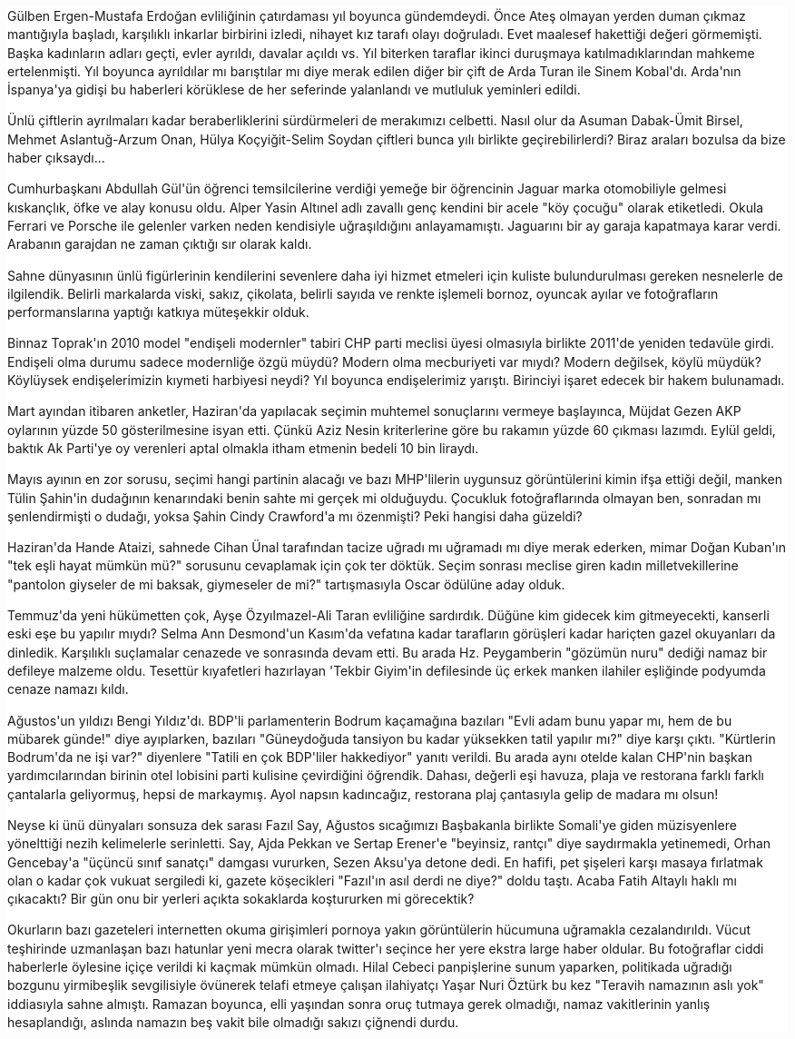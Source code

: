 <p>Gülben Ergen-Mustafa Erdoğan evliliğinin çatırdaması yıl boyunca gündemdeydi. Önce Ateş olmayan yerden duman çıkmaz mantığıyla başladı, karşılıklı inkarlar birbirini izledi, nihayet kız tarafı olayı doğruladı. Evet maalesef hakettiği değeri görmemişti. Başka kadınların adları geçti, evler ayrıldı, davalar açıldı vs. Yıl biterken taraflar ikinci duruşmaya katılmadıklarından mahkeme ertelenmişti. Yıl boyunca ayrıldılar mı barıştılar mı diye merak edilen diğer bir çift de Arda Turan ile Sinem Kobal'dı. Arda'nın İspanya'ya gidişi bu haberleri körüklese de her seferinde yalanlandı ve mutluluk yeminleri edildi.
<p>Ünlü çiftlerin ayrılmaları kadar beraberliklerini sürdürmeleri de merakımızı celbetti. Nasıl olur da Asuman Dabak-Ümit Birsel, Mehmet Aslantuğ-Arzum Onan, Hülya Koçyiğit-Selim Soydan çiftleri bunca yılı birlikte geçirebilirlerdi? Biraz araları bozulsa da bize haber çıksaydı...
<p>Cumhurbaşkanı Abdullah Gül'ün öğrenci temsilcilerine verdiği yemeğe bir öğrencinin Jaguar marka otomobiliyle gelmesi kıskançlık, öfke ve alay konusu oldu. Alper Yasin Altınel adlı zavallı genç kendini bir acele "köy çocuğu" olarak etiketledi. Okula Ferrari ve Porsche ile gelenler varken neden kendisiyle uğraşıldığını anlayamamıştı. Jaguarını bir ay garaja kapatmaya karar verdi. Arabanın garajdan ne zaman çıktığı sır olarak kaldı.
<p>Sahne dünyasının ünlü figürlerinin kendilerini sevenlere daha iyi hizmet etmeleri için kuliste bulundurulması gereken nesnelerle de ilgilendik. Belirli markalarda viski, sakız, çikolata, belirli sayıda ve renkte işlemeli bornoz, oyuncak ayılar ve fotoğrafların performanslarına yaptığı katkıya müteşekkir olduk.
<p>Binnaz Toprak'ın 2010 model "endişeli modernler" tabiri CHP parti meclisi üyesi olmasıyla birlikte 2011'de yeniden tedavüle girdi. Endişeli olma durumu sadece modernliğe özgü müydü? Modern olma mecburiyeti var mıydı? Modern değilsek, köylü müydük? Köylüysek endişelerimizin kıymeti harbiyesi neydi? Yıl boyunca endişelerimiz yarıştı. Birinciyi işaret edecek bir hakem bulunamadı. 
<p>Mart ayından itibaren anketler, Haziran'da yapılacak seçimin muhtemel sonuçlarını vermeye başlayınca, Müjdat Gezen AKP oylarının yüzde 50 gösterilmesine isyan etti. Çünkü Aziz Nesin kriterlerine göre bu rakamın yüzde 60 çıkması lazımdı. Eylül geldi, baktık Ak Parti'ye oy verenleri aptal olmakla itham etmenin bedeli 10 bin liraydı.
<p>Mayıs ayının en zor sorusu, seçimi hangi partinin alacağı ve bazı MHP'lilerin uygunsuz görüntülerini kimin ifşa ettiği değil, manken Tülin Şahin'in dudağının kenarındaki benin sahte mi gerçek mi olduğuydu. Çocukluk fotoğraflarında olmayan ben, sonradan mı şenlendirmişti o dudağı, yoksa Şahin Cindy Crawford'a mı özenmişti? Peki hangisi daha güzeldi?
<p>Haziran'da Hande Ataizi, sahnede Cihan Ünal tarafından tacize uğradı mı uğramadı mı diye merak ederken, mimar Doğan Kuban'ın "tek eşli hayat mümkün mü?" sorusunu cevaplamak için çok ter döktük. Seçim sonrası meclise giren kadın milletvekillerine "pantolon giyseler de mi baksak, giymeseler de mi?" tartışmasıyla Oscar ödülüne aday olduk.
<p>Temmuz'da yeni hükümetten çok, Ayşe Özyılmazel-Ali Taran evliliğine sardırdık. Düğüne kim gidecek kim gitmeyecekti, kanserli eski eşe bu yapılır mıydı? Selma Ann Desmond'un Kasım'da vefatına kadar tarafların görüşleri kadar hariçten gazel okuyanları da dinledik. Karşılıklı suçlamalar cenazede ve sonrasında devam etti. Bu arada Hz. Peygamberin "gözümün nuru" dediği namaz bir defileye malzeme oldu. Tesettür kıyafetleri hazırlayan 'Tekbir Giyim'in defilesinde üç erkek manken ilahiler eşliğinde podyumda cenaze namazı kıldı. 
<p>Ağustos'un yıldızı Bengi Yıldız'dı. BDP'li parlamenterin Bodrum kaçamağına bazıları "Evli adam bunu yapar mı, hem de bu mübarek günde!" diye ayıplarken, bazıları "Güneydoğuda tansiyon bu kadar yüksekken tatil yapılır mı?" diye karşı çıktı. "Kürtlerin Bodrum'da ne işi var?" diyenlere "Tatili en çok BDP'liler hakkediyor" yanıtı verildi. Bu arada aynı otelde kalan CHP'nin başkan yardımcılarından birinin otel lobisini parti kulisine çevirdiğini öğrendik. Dahası, değerli eşi havuza, plaja ve restorana farklı farklı çantalarla geliyormuş, hepsi de markaymış. Ayol napsın kadıncağız, restorana plaj çantasıyla gelip de madara mı olsun! 
<p>Neyse ki ünü dünyaları sonsuza dek sarası Fazıl Say, Ağustos sıcağımızı Başbakanla birlikte Somali'ye giden müzisyenlere yönelttiği nezih kelimelerle serinletti. Say, Ajda Pekkan ve Sertap Erener'e "beyinsiz, rantçı" diye saydırmakla yetinemedi, Orhan Gencebay'a "üçüncü sınıf sanatçı" damgası vururken, Sezen Aksu'ya detone dedi. En hafifi, pet şişeleri karşı masaya fırlatmak olan o kadar çok vukuat sergiledi ki, gazete köşecikleri "Fazıl'ın asıl derdi ne diye?" doldu taştı. Acaba Fatih Altaylı haklı mı çıkacaktı? Bir gün onu bir yerleri açıkta sokaklarda koştururken mi görecektik?
<p>Okurların bazı gazeteleri internetten okuma girişimleri pornoya yakın görüntülerin hücumuna uğramakla cezalandırıldı. Vücut teşhirinde uzmanlaşan bazı hatunlar yeni mecra olarak twitter'ı seçince her yere ekstra large haber oldular. Bu fotoğraflar ciddi haberlerle öylesine içiçe verildi ki kaçmak mümkün olmadı. Hilal Cebeci panpişlerine sunum yaparken, politikada uğradığı bozgunu yirmibeşlik sevgilisiyle övünerek telafi etmeye çalışan ilahiyatçı Yaşar Nuri Öztürk bu kez "Teravih namazının aslı yok" iddiasıyla sahne almıştı. Ramazan boyunca, elli yaşından sonra oruç tutmaya gerek olmadığı, namaz vakitlerinin yanlış hesaplandığı, aslında namazın beş vakit bile olmadığı sakızı çiğnendi durdu.